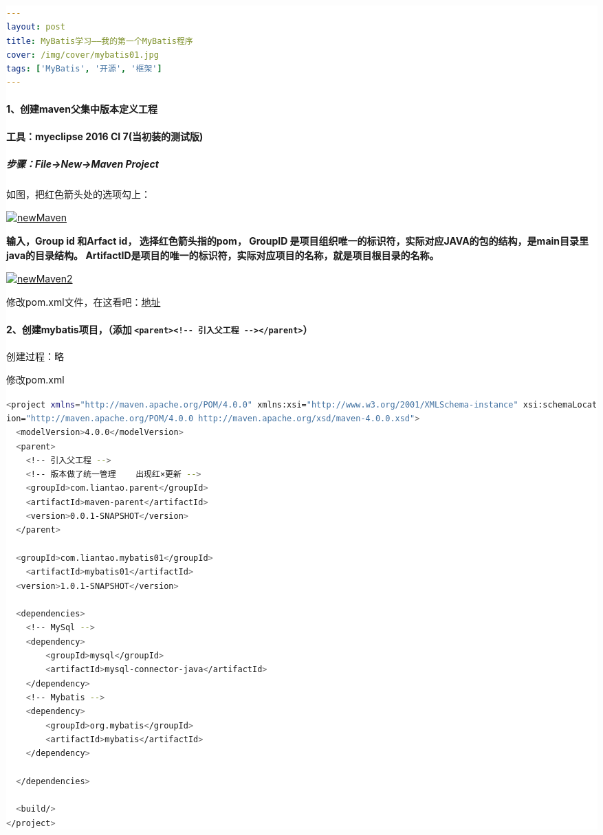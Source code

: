 ```yaml
---
layout: post
title: MyBatis学习——我的第一个MyBatis程序
cover: /img/cover/mybatis01.jpg
tags: ['MyBatis', '开源', '框架']
---
```


#### **1、创建maven父集中版本定义工程**
#### 工具：myeclipse 2016 CI 7(当初装的测试版)
##### 步骤：File->New->Maven Project
如图，把红色箭头处的选项勾上：

[![newMaven](https://i.screenshot.net/4p3ddid "newMaven")](https://i.screenshot.net/4p3ddid "newMaven")

**输入，Group id 和Arfact id，
选择红色箭头指的pom，
GroupID 是项目组织唯一的标识符，实际对应JAVA的包的结构，是main目录里java的目录结构。 
ArtifactID是项目的唯一的标识符，实际对应项目的名称，就是项目根目录的名称。**

[![newMaven2](https://i.screenshot.net/p/k4ekkbk?9b7a5d286a82d5f1afaabf0c9052324c "newMaven2")](https://i.screenshot.net/p/k4ekkbk?9b7a5d286a82d5f1afaabf0c9052324c "newMaven2")

修改pom.xml文件，在这看吧：[地址](https://github.com/Famine-Life/myCodeRepo/blob/master/maven-parent/pom.xml)

#### 2、创建mybatis项目，（添加 `<parent><!-- 引入父工程 --></parent>`）

创建过程：略

修改pom.xml
```bash
<project xmlns="http://maven.apache.org/POM/4.0.0" xmlns:xsi="http://www.w3.org/2001/XMLSchema-instance" xsi:schemaLocation="http://maven.apache.org/POM/4.0.0 http://maven.apache.org/xsd/maven-4.0.0.xsd">
  <modelVersion>4.0.0</modelVersion>
  <parent>
    <!-- 引入父工程 -->
    <!-- 版本做了统一管理    出现红×更新 -->
  	<groupId>com.liantao.parent</groupId>
	<artifactId>maven-parent</artifactId>
	<version>0.0.1-SNAPSHOT</version>
  </parent>
  
  <groupId>com.liantao.mybatis01</groupId>
  	<artifactId>mybatis01</artifactId>
  <version>1.0.1-SNAPSHOT</version>
 
  <dependencies>
	<!-- MySql -->
	<dependency>
		<groupId>mysql</groupId>
		<artifactId>mysql-connector-java</artifactId>
	</dependency>
	<!-- Mybatis -->
	<dependency>
		<groupId>org.mybatis</groupId>
		<artifactId>mybatis</artifactId>
	</dependency>

  </dependencies>
 
  <build/>
</project>

```